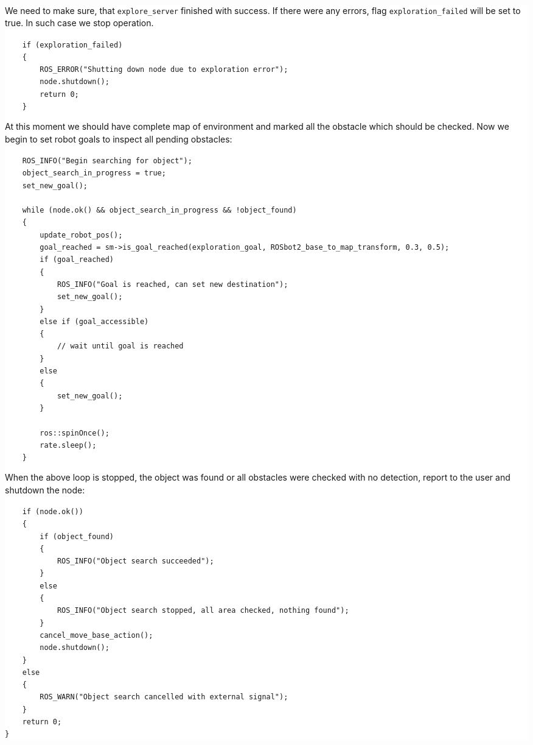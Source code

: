 We need to make sure, that `explore_server` finished with success. If there were any errors, flag `exploration_failed` will be set to true. In such case we stop operation.

```
    if (exploration_failed)
    {
        ROS_ERROR("Shutting down node due to exploration error");
        node.shutdown();
        return 0;
    }
```

At this moment we should have complete map of environment and marked all the obstacle which should be checked. Now we begin to set robot goals to inspect all pending obstacles:

```
    ROS_INFO("Begin searching for object");
    object_search_in_progress = true;
    set_new_goal();

    while (node.ok() && object_search_in_progress && !object_found)
    {
        update_robot_pos();
        goal_reached = sm->is_goal_reached(exploration_goal, ROSbot2_base_to_map_transform, 0.3, 0.5);
        if (goal_reached)
        {
            ROS_INFO("Goal is reached, can set new destination");
            set_new_goal();
        }
        else if (goal_accessible)
        {
            // wait until goal is reached
        }
        else
        {
            set_new_goal();
        }

        ros::spinOnce();
        rate.sleep();
    }
```

When the above loop is stopped, the object was found or all obstacles were checked with no detection, report to the user and shutdown the node:

```
    if (node.ok())
    {
        if (object_found)
        {
            ROS_INFO("Object search succeeded");
        }
        else
        {
            ROS_INFO("Object search stopped, all area checked, nothing found");
        }
        cancel_move_base_action();
        node.shutdown();
    }
    else
    {
        ROS_WARN("Object search cancelled with external signal");
    }
    return 0;
}
```